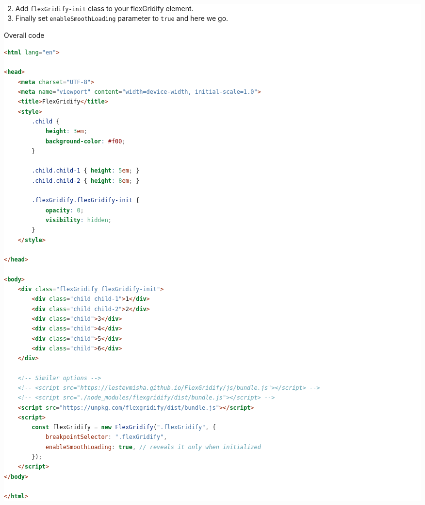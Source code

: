 2. Add `flexGridify-init` class to your flexGridify element.
3. Finally set `enableSmoothLoading` parameter to `true` and here we go.

Overall code
```html
<html lang="en">

<head>
    <meta charset="UTF-8">
    <meta name="viewport" content="width=device-width, initial-scale=1.0">
    <title>FlexGridify</title>
    <style>
        .child {
            height: 3em;
            background-color: #f00;
        }

        .child.child-1 { height: 5em; }
        .child.child-2 { height: 8em; }
        
        .flexGridify.flexGridify-init {
            opacity: 0;
            visibility: hidden;
        }
    </style>

</head>

<body>
    <div class="flexGridify flexGridify-init"> 
        <div class="child child-1">1</div>
        <div class="child child-2">2</div>
        <div class="child">3</div>
        <div class="child">4</div>
        <div class="child">5</div>
        <div class="child">6</div>
    </div>

    <!-- Similar options -->
    <!-- <script src="https://lestevmisha.github.io/FlexGridify/js/bundle.js"></script> -->
    <!-- <script src="./node_modules/flexgridify/dist/bundle.js"></script> -->
    <script src="https://unpkg.com/flexgridify/dist/bundle.js"></script>
    <script>
        const flexGridify = new FlexGridify(".flexGridify", {
            breakpointSelector: ".flexGridify",
            enableSmoothLoading: true, // reveals it only when initialized
        });
    </script>
</body>

</html>
```
